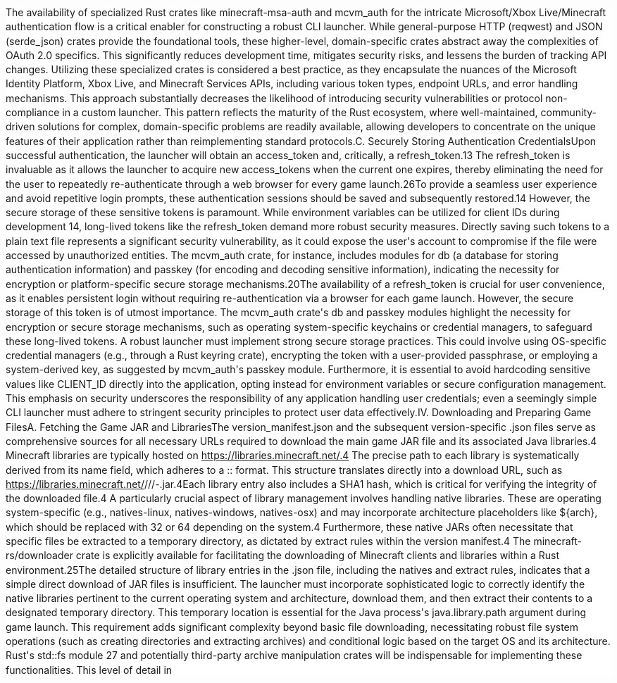 The availability of specialized Rust crates like minecraft-msa-auth and mcvm_auth for the intricate Microsoft/Xbox Live/Minecraft authentication flow is a critical enabler for constructing a robust CLI launcher. While general-purpose HTTP (reqwest) and JSON (serde_json) crates provide the foundational tools, these higher-level, domain-specific crates abstract away the complexities of OAuth 2.0 specifics. This significantly reduces development time, mitigates security risks, and lessens the burden of tracking API changes. Utilizing these specialized crates is considered a best practice, as they encapsulate the nuances of the Microsoft Identity Platform, Xbox Live, and Minecraft Services APIs, including various token types, endpoint URLs, and error handling mechanisms. This approach substantially decreases the likelihood of introducing security vulnerabilities or protocol non-compliance in a custom launcher. This pattern reflects the maturity of the Rust ecosystem, where well-maintained, community-driven solutions for complex, domain-specific problems are readily available, allowing developers to concentrate on the unique features of their application rather than reimplementing standard protocols.C. Securely Storing Authentication CredentialsUpon successful authentication, the launcher will obtain an access_token and, critically, a refresh_token.13 The refresh_token is invaluable as it allows the launcher to acquire new access_tokens when the current one expires, thereby eliminating the need for the user to repeatedly re-authenticate through a web browser for every game launch.26To provide a seamless user experience and avoid repetitive login prompts, these authentication sessions should be saved and subsequently restored.14 However, the secure storage of these sensitive tokens is paramount. While environment variables can be utilized for client IDs during development 14, long-lived tokens like the refresh_token demand more robust security measures. Directly saving such tokens to a plain text file represents a significant security vulnerability, as it could expose the user's account to compromise if the file were accessed by unauthorized entities. The mcvm_auth crate, for instance, includes modules for db (a database for storing authentication information) and passkey (for encoding and decoding sensitive information), indicating the necessity for encryption or platform-specific secure storage mechanisms.20The availability of a refresh_token is crucial for user convenience, as it enables persistent login without requiring re-authentication via a browser for each game launch. However, the secure storage of this token is of utmost importance. The mcvm_auth crate's db and passkey modules highlight the necessity for encryption or secure storage mechanisms, such as operating system-specific keychains or credential managers, to safeguard these long-lived tokens. A robust launcher must implement strong secure storage practices. This could involve using OS-specific credential managers (e.g., through a Rust keyring crate), encrypting the token with a user-provided passphrase, or employing a system-derived key, as suggested by mcvm_auth's passkey module. Furthermore, it is essential to avoid hardcoding sensitive values like CLIENT_ID directly into the application, opting instead for environment variables or secure configuration management. This emphasis on security underscores the responsibility of any application handling user credentials; even a seemingly simple CLI launcher must adhere to stringent security principles to protect user data effectively.IV. Downloading and Preparing Game FilesA. Fetching the Game JAR and LibrariesThe version_manifest.json and the subsequent version-specific <version>.json files serve as comprehensive sources for all necessary URLs required to download the main game JAR file and its associated Java libraries.4 Minecraft libraries are typically hosted on https://libraries.minecraft.net/.4 The precise path to each library is systematically derived from its name field, which adheres to a <package>:<name>:<version> format. This structure translates directly into a download URL, such as https://libraries.minecraft.net/<package>/<name>/<version>/<name>-<version>.jar.4Each library entry also includes a SHA1 hash, which is critical for verifying the integrity of the downloaded file.4 A particularly crucial aspect of library management involves handling native libraries. These are operating system-specific (e.g., natives-linux, natives-windows, natives-osx) and may incorporate architecture placeholders like ${arch}, which should be replaced with 32 or 64 depending on the system.4 Furthermore, these native JARs often necessitate that specific files be extracted to a temporary directory, as dictated by extract rules within the version manifest.4 The minecraft-rs/downloader crate is explicitly available for facilitating the downloading of Minecraft clients and libraries within a Rust environment.25The detailed structure of library entries in the <version>.json file, including the natives and extract rules, indicates that a simple direct download of JAR files is insufficient. The launcher must incorporate sophisticated logic to correctly identify the native libraries pertinent to the current operating system and architecture, download them, and then extract their contents to a designated temporary directory. This temporary location is essential for the Java process's java.library.path argument during game launch. This requirement adds significant complexity beyond basic file downloading, necessitating robust file system operations (such as creating directories and extracting archives) and conditional logic based on the target OS and its architecture. Rust's std::fs module 27 and potentially third-party archive manipulation crates will be indispensable for implementing these functionalities. This level of detail in